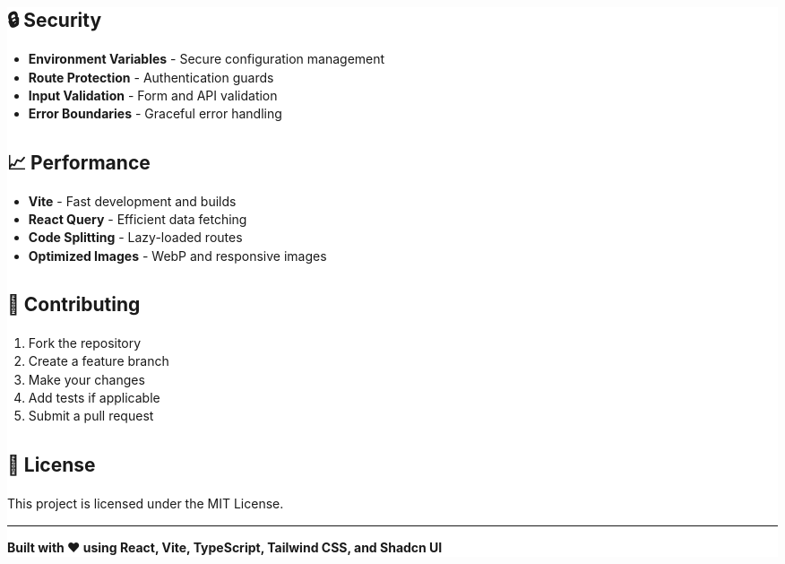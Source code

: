 ## 🔒 Security

- **Environment Variables** - Secure configuration management
- **Route Protection** - Authentication guards
- **Input Validation** - Form and API validation
- **Error Boundaries** - Graceful error handling

## 📈 Performance

- **Vite** - Fast development and builds
- **React Query** - Efficient data fetching
- **Code Splitting** - Lazy-loaded routes
- **Optimized Images** - WebP and responsive images

## 🤝 Contributing

1. Fork the repository
2. Create a feature branch
3. Make your changes
4. Add tests if applicable
5. Submit a pull request

## 📄 License

This project is licensed under the MIT License.

---

**Built with ❤️ using React, Vite, TypeScript, Tailwind CSS, and Shadcn UI**
